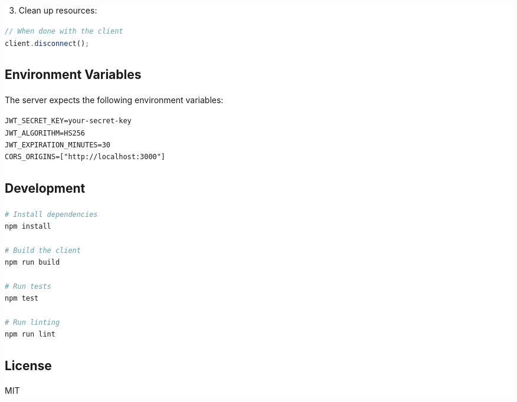 3. Clean up resources:
```typescript
// When done with the client
client.disconnect();
```

## Environment Variables

The server expects the following environment variables:

```env
JWT_SECRET_KEY=your-secret-key
JWT_ALGORITHM=HS256
JWT_EXPIRATION_MINUTES=30
CORS_ORIGINS=["http://localhost:3000"]
```

## Development

```bash
# Install dependencies
npm install

# Build the client
npm run build

# Run tests
npm test

# Run linting
npm run lint
```

## License

MIT 